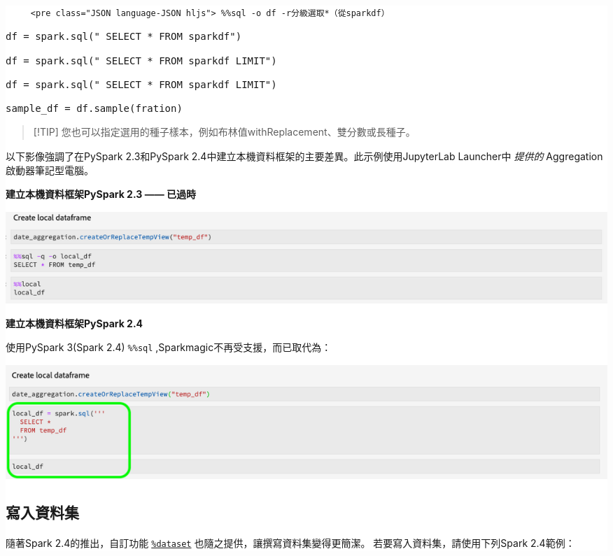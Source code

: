          <pre class="JSON language-JSON hljs"> %%sql -o df -r分級選取*（從sparkdf）
</pre>
      </td>
      <td>
         <pre class="JSON language-JSON hljs">
df = spark.sql(" SELECT * FROM sparkdf")
</pre>
         <pre class="JSON language-JSON hljs">
df = spark.sql(" SELECT * FROM sparkdf LIMIT")
</pre>
         <pre class="JSON language-JSON hljs">
df = spark.sql(" SELECT * FROM sparkdf LIMIT")
</pre>
         <pre class="JSON language-JSON hljs">
sample_df = df.sample(fration)
</pre>
      </td>
   </tr>
</table>

>[!TIP] 您也可以指定選用的種子樣本，例如布林值withReplacement、雙分數或長種子。

以下影像強調了在PySpark 2.3和PySpark 2.4中建立本機資料框架的主要差異。此示例使用JupyterLab Launcher中 *提供的* Aggregation啟動器筆記型電腦。

**建立本機資料框架PySpark 2.3 —— 已過時**

![資料幀1](./images/migration/pyspark-migration/2.3-dataframe.png)

**建立本機資料框架PySpark 2.4**

使用PySpark 3(Spark 2.4) `%%sql` ,Sparkmagic不再受支援，而已取代為：

![資料幀2](./images/migration/pyspark-migration/2.4-dataframe.png)

## 寫入資料集

隨著Spark 2.4的推出，自訂功能 [`%dataset`](#magic) 也隨之提供，讓撰寫資料集變得更簡潔。 若要寫入資料集，請使用下列Spark 2.4範例：
